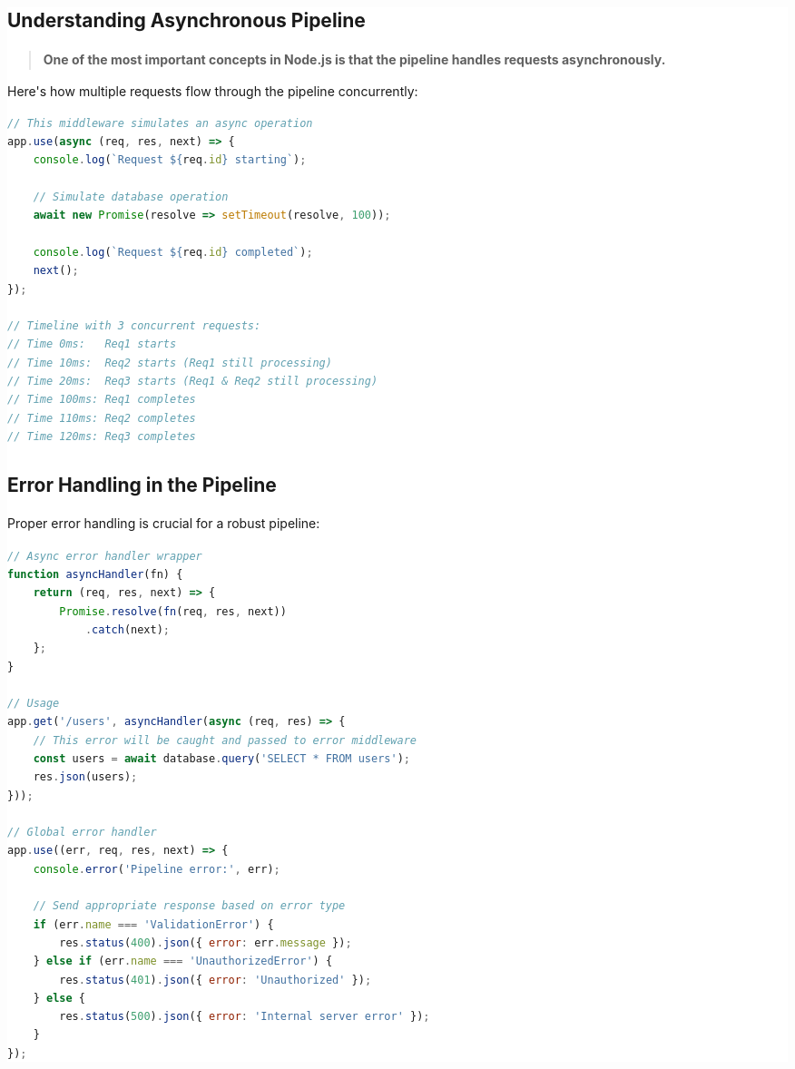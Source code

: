 ## Understanding Asynchronous Pipeline

> **One of the most important concepts in Node.js is that the pipeline handles requests asynchronously.**

Here's how multiple requests flow through the pipeline concurrently:

```javascript
// This middleware simulates an async operation
app.use(async (req, res, next) => {
    console.log(`Request ${req.id} starting`);
  
    // Simulate database operation
    await new Promise(resolve => setTimeout(resolve, 100));
  
    console.log(`Request ${req.id} completed`);
    next();
});

// Timeline with 3 concurrent requests:
// Time 0ms:   Req1 starts
// Time 10ms:  Req2 starts (Req1 still processing)
// Time 20ms:  Req3 starts (Req1 & Req2 still processing)
// Time 100ms: Req1 completes
// Time 110ms: Req2 completes
// Time 120ms: Req3 completes
```

## Error Handling in the Pipeline

Proper error handling is crucial for a robust pipeline:

```javascript
// Async error handler wrapper
function asyncHandler(fn) {
    return (req, res, next) => {
        Promise.resolve(fn(req, res, next))
            .catch(next);
    };
}

// Usage
app.get('/users', asyncHandler(async (req, res) => {
    // This error will be caught and passed to error middleware
    const users = await database.query('SELECT * FROM users');
    res.json(users);
}));

// Global error handler
app.use((err, req, res, next) => {
    console.error('Pipeline error:', err);
  
    // Send appropriate response based on error type
    if (err.name === 'ValidationError') {
        res.status(400).json({ error: err.message });
    } else if (err.name === 'UnauthorizedError') {
        res.status(401).json({ error: 'Unauthorized' });
    } else {
        res.status(500).json({ error: 'Internal server error' });
    }
});
```
